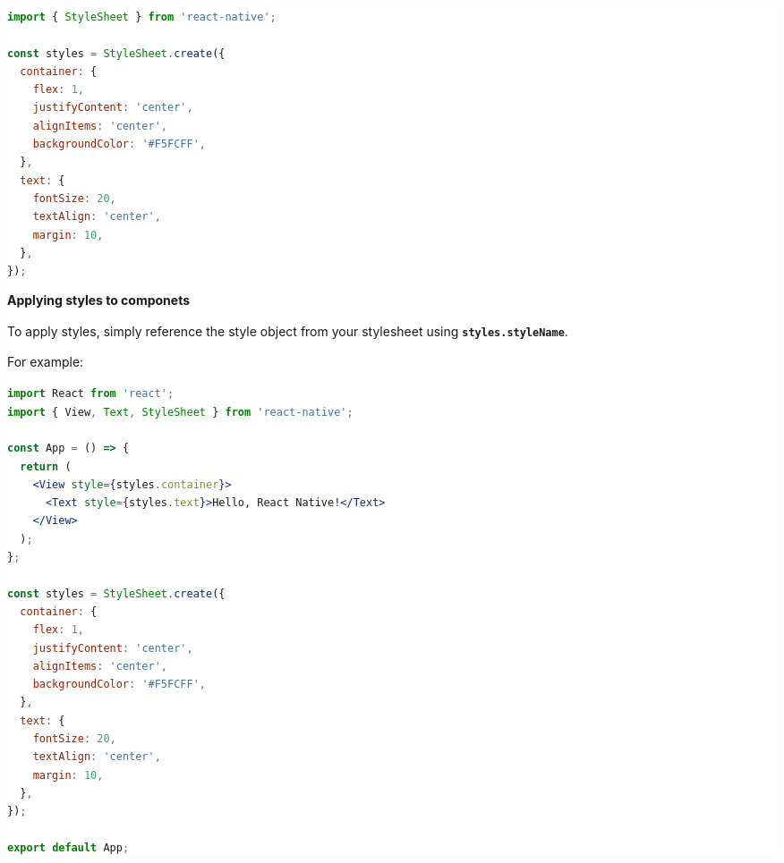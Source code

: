 ```jsx
import { StyleSheet } from 'react-native';

const styles = StyleSheet.create({
  container: {
    flex: 1,
    justifyContent: 'center',
    alignItems: 'center',
    backgroundColor: '#F5FCFF',
  },
  text: {
    fontSize: 20,
    textAlign: 'center',
    margin: 10,
  },
});
```

**Applying styles to componets**

To apply styles, simply reference the style object from your stylesheet using **`styles.styleName`**. 

For example:

```jsx
import React from 'react';
import { View, Text, StyleSheet } from 'react-native';

const App = () => {
  return (
    <View style={styles.container}>
      <Text style={styles.text}>Hello, React Native!</Text>
    </View>
  );
};

const styles = StyleSheet.create({
  container: {
    flex: 1,
    justifyContent: 'center',
    alignItems: 'center',
    backgroundColor: '#F5FCFF',
  },
  text: {
    fontSize: 20,
    textAlign: 'center',
    margin: 10,
  },
});

export default App;
```
